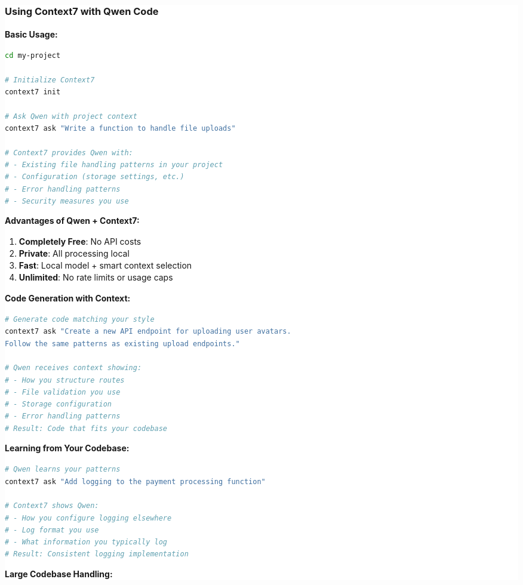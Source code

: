 ### Using Context7 with Qwen Code

**Basic Usage:**
```bash
cd my-project

# Initialize Context7
context7 init

# Ask Qwen with project context
context7 ask "Write a function to handle file uploads"

# Context7 provides Qwen with:
# - Existing file handling patterns in your project
# - Configuration (storage settings, etc.)
# - Error handling patterns
# - Security measures you use
```

**Advantages of Qwen + Context7:**

1. **Completely Free**: No API costs
2. **Private**: All processing local
3. **Fast**: Local model + smart context selection
4. **Unlimited**: No rate limits or usage caps

**Code Generation with Context:**

```bash
# Generate code matching your style
context7 ask "Create a new API endpoint for uploading user avatars.
Follow the same patterns as existing upload endpoints."

# Qwen receives context showing:
# - How you structure routes
# - File validation you use
# - Storage configuration
# - Error handling patterns
# Result: Code that fits your codebase
```

**Learning from Your Codebase:**

```bash
# Qwen learns your patterns
context7 ask "Add logging to the payment processing function"

# Context7 shows Qwen:
# - How you configure logging elsewhere
# - Log format you use
# - What information you typically log
# Result: Consistent logging implementation
```

**Large Codebase Handling:**
